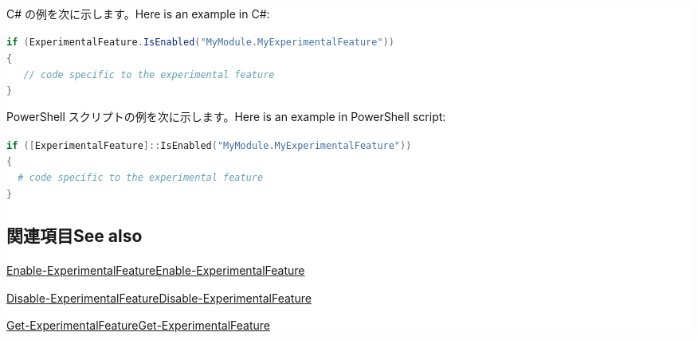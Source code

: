 <span data-ttu-id="c5220-143">C# の例を次に示します。</span><span class="sxs-lookup"><span data-stu-id="c5220-143">Here is an example in C#:</span></span>

```csharp
if (ExperimentalFeature.IsEnabled("MyModule.MyExperimentalFeature"))
{
   // code specific to the experimental feature
}
```

<span data-ttu-id="c5220-144">PowerShell スクリプトの例を次に示します。</span><span class="sxs-lookup"><span data-stu-id="c5220-144">Here is an example in PowerShell script:</span></span>

```powershell
if ([ExperimentalFeature]::IsEnabled("MyModule.MyExperimentalFeature"))
{
  # code specific to the experimental feature
}
```

## <a name="see-also"></a><span data-ttu-id="c5220-145">関連項目</span><span class="sxs-lookup"><span data-stu-id="c5220-145">See also</span></span>

[<span data-ttu-id="c5220-146">Enable-ExperimentalFeature</span><span class="sxs-lookup"><span data-stu-id="c5220-146">Enable-ExperimentalFeature</span></span>](xref:Microsoft.PowerShell.Core.Enable-ExperimentalFeature)

[<span data-ttu-id="c5220-147">Disable-ExperimentalFeature</span><span class="sxs-lookup"><span data-stu-id="c5220-147">Disable-ExperimentalFeature</span></span>](xref:Microsoft.PowerShell.Core.Disable-ExperimentalFeature)

[<span data-ttu-id="c5220-148">Get-ExperimentalFeature</span><span class="sxs-lookup"><span data-stu-id="c5220-148">Get-ExperimentalFeature</span></span>](xref:Microsoft.PowerShell.Core.Get-ExperimentalFeature)

